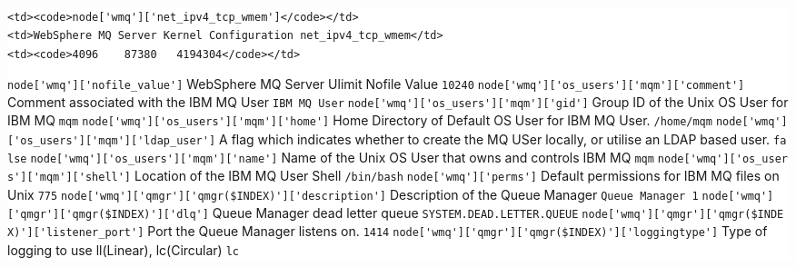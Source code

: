    <td><code>node['wmq']['net_ipv4_tcp_wmem']</code></td>
    <td>WebSphere MQ Server Kernel Configuration net_ipv4_tcp_wmem</td>
    <td><code>4096    87380   4194304</code></td>
  </tr>
  <tr>
    <td><code>node['wmq']['nofile_value']</code></td>
    <td>WebSphere MQ Server Ulimit Nofile Value</td>
    <td><code>10240</code></td>
  </tr>
  <tr>
    <td><code>node['wmq']['os_users']['mqm']['comment']</code></td>
    <td>Comment associated with the IBM MQ User</td>
    <td><code>IBM MQ User</code></td>
  </tr>
  <tr>
    <td><code>node['wmq']['os_users']['mqm']['gid']</code></td>
    <td>Group ID of the Unix OS User for IBM MQ</td>
    <td><code>mqm</code></td>
  </tr>
  <tr>
    <td><code>node['wmq']['os_users']['mqm']['home']</code></td>
    <td>Home Directory of Default OS User for IBM MQ User.</td>
    <td><code>/home/mqm</code></td>
  </tr>
  <tr>
    <td><code>node['wmq']['os_users']['mqm']['ldap_user']</code></td>
    <td>A flag which indicates whether to create the MQ USer locally, or utilise an LDAP based user.</td>
    <td><code>false</code></td>
  </tr>
  <tr>
    <td><code>node['wmq']['os_users']['mqm']['name']</code></td>
    <td>Name of the Unix OS User that owns and controls IBM MQ</td>
    <td><code>mqm</code></td>
  </tr>
  <tr>
    <td><code>node['wmq']['os_users']['mqm']['shell']</code></td>
    <td>Location of the IBM MQ User Shell</td>
    <td><code>/bin/bash</code></td>
  </tr>
  <tr>
    <td><code>node['wmq']['perms']</code></td>
    <td>Default permissions for IBM MQ files on Unix</td>
    <td><code>775</code></td>
  </tr>
  <tr>
    <td><code>node['wmq']['qmgr']['qmgr($INDEX)']['description']</code></td>
    <td>Description of the Queue Manager</td>
    <td><code>Queue Manager 1</code></td>
  </tr>
  <tr>
    <td><code>node['wmq']['qmgr']['qmgr($INDEX)']['dlq']</code></td>
    <td>Queue Manager dead letter queue</td>
    <td><code>SYSTEM.DEAD.LETTER.QUEUE</code></td>
  </tr>
  <tr>
    <td><code>node['wmq']['qmgr']['qmgr($INDEX)']['listener_port']</code></td>
    <td>Port the Queue Manager listens on.</td>
    <td><code>1414</code></td>
  </tr>
  <tr>
    <td><code>node['wmq']['qmgr']['qmgr($INDEX)']['loggingtype']</code></td>
    <td>Type of logging to use ll(Linear), lc(Circular)</td>
    <td><code>lc</code></td>